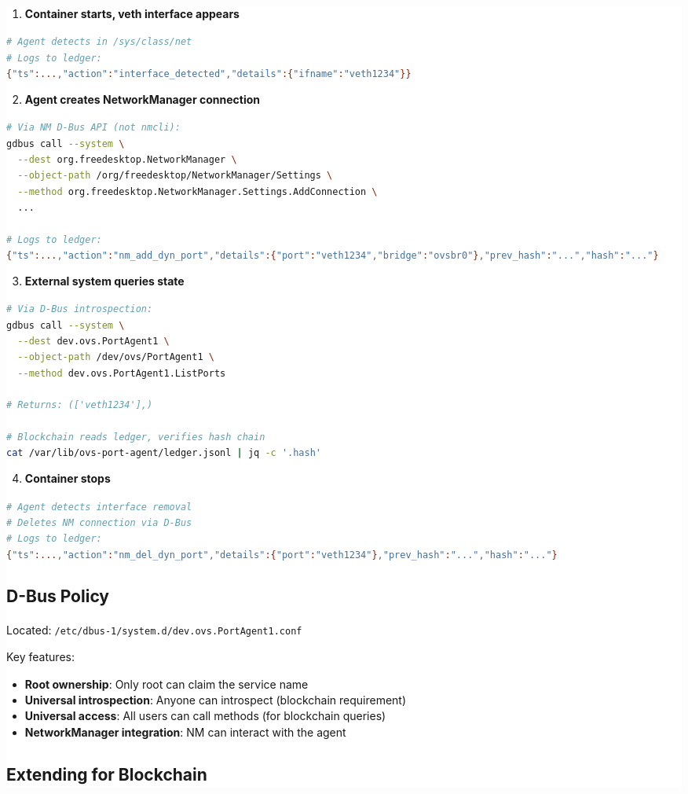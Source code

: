 1. **Container starts, veth interface appears**
```bash
# Agent detects in /sys/class/net
# Logs to ledger:
{"ts":...,"action":"interface_detected","details":{"ifname":"veth1234"}}
```

2. **Agent creates NetworkManager connection**
```bash
# Via NM D-Bus API (not nmcli):
gdbus call --system \
  --dest org.freedesktop.NetworkManager \
  --object-path /org/freedesktop/NetworkManager/Settings \
  --method org.freedesktop.NetworkManager.Settings.AddConnection \
  ...

# Logs to ledger:
{"ts":...,"action":"nm_add_dyn_port","details":{"port":"veth1234","bridge":"ovsbr0"},"prev_hash":"...","hash":"..."}
```

3. **External system queries state**
```bash
# Via D-Bus introspection:
gdbus call --system \
  --dest dev.ovs.PortAgent1 \
  --object-path /dev/ovs/PortAgent1 \
  --method dev.ovs.PortAgent1.ListPorts

# Returns: (['veth1234'],)

# Blockchain reads ledger, verifies hash chain
cat /var/lib/ovs-port-agent/ledger.jsonl | jq -c '.hash'
```

4. **Container stops**
```bash
# Agent detects interface removal
# Deletes NM connection via D-Bus
# Logs to ledger:
{"ts":...,"action":"nm_del_dyn_port","details":{"port":"veth1234"},"prev_hash":"...","hash":"..."}
```

## D-Bus Policy

Located: `/etc/dbus-1/system.d/dev.ovs.PortAgent1.conf`

Key features:
- **Root ownership**: Only root can claim the service name
- **Universal introspection**: Anyone can introspect (blockchain requirement)
- **Universal access**: All users can call methods (for blockchain queries)
- **NetworkManager integration**: NM can interact with the agent

## Extending for Blockchain
